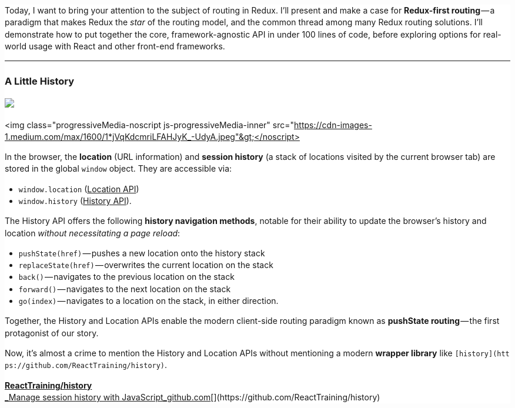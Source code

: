 Today, I want to bring your attention to the subject of routing in Redux. I’ll present and make a case for **Redux-first routing** — a paradigm that makes Redux the _star_ of the routing model, and the common thread among many Redux routing solutions. I’ll demonstrate how to put together the core, framework-agnostic API in under 100 lines of code, before exploring options for real-world usage with React and other front-end frameworks.











* * *







### A Little History





![](https://cdn-images-1.medium.com/freeze/max/60/1*jVqKdcmriLFAHJyK_-UdyA.jpeg?q=20)

<canvas class="progressiveMedia-canvas js-progressiveMedia-canvas" width="75" height="41"></canvas>

<noscript class="js-progressiveMedia-inner">&lt;img class="progressiveMedia-noscript js-progressiveMedia-inner" src="https://cdn-images-1.medium.com/max/1600/1*jVqKdcmriLFAHJyK_-UdyA.jpeg"&gt;</noscript>







In the browser, the **location** (URL information) and **session history** (a stack of locations visited by the current browser tab) are stored in the global `window` object. They are accessible via:

*   `window.location` ([Location API](https://developer.mozilla.org/en-US/docs/Web/API/Location))
*   `window.history` ([History API](https://developer.mozilla.org/en-US/docs/Web/API/History)).

The History API offers the following **history navigation methods**, notable for their ability to update the browser’s history and location _without necessitating a page reload_:

*   `pushState(href)` — pushes a new location onto the history stack
*   `replaceState(href)` — overwrites the current location on the stack
*   `back()` — navigates to the previous location on the stack
*   `forward()` — navigates to the next location on the stack
*   `go(index)` — navigates to a location on the stack, in either direction.

Together, the History and Location APIs enable the modern client-side routing paradigm known as **pushState routing** — the first protagonist of our story.

Now, it’s almost a crime to mention the History and Location APIs without mentioning a modern **wrapper library** like `[history](https://github.com/ReactTraining/history)`.

[**ReactTraining/history**  
_Manage session history with JavaScript_github.com](https://github.com/ReactTraining/history "https://github.com/ReactTraining/history")[](https://github.com/ReactTraining/history)
